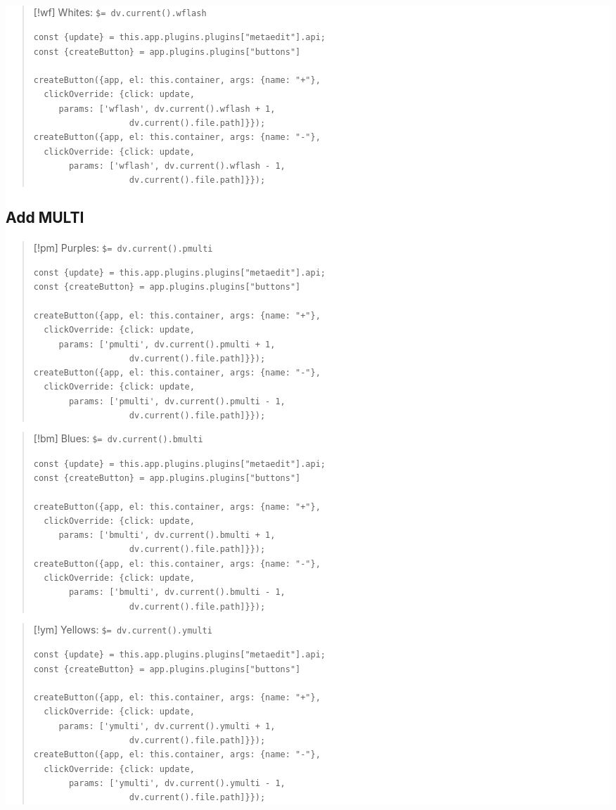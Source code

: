 > [!wf] Whites: `$= dv.current().wflash`
> 
> ```dataviewjs
> const {update} = this.app.plugins.plugins["metaedit"].api;
>const {createButton} = app.plugins.plugins["buttons"]
>
>createButton({app, el: this.container, args: {name: "+"}, 
>   clickOverride: {click: update, 
>      params: ['wflash', dv.current().wflash + 1,    
> 	                 dv.current().file.path]}});
>createButton({app, el: this.container, args: {name: "-"}, 
 >   clickOverride: {click: update, 
>        params: ['wflash', dv.current().wflash - 1,
>                    dv.current().file.path]}});
>```
## Add MULTI
> [!pm] Purples: `$= dv.current().pmulti`
> 
> ```dataviewjs
> const {update} = this.app.plugins.plugins["metaedit"].api;
>const {createButton} = app.plugins.plugins["buttons"]
>
>createButton({app, el: this.container, args: {name: "+"}, 
>   clickOverride: {click: update, 
>      params: ['pmulti', dv.current().pmulti + 1,    
> 	                 dv.current().file.path]}});
>createButton({app, el: this.container, args: {name: "-"}, 
 >   clickOverride: {click: update, 
>        params: ['pmulti', dv.current().pmulti - 1,
>                    dv.current().file.path]}});
>```

> [!bm] Blues: `$= dv.current().bmulti`
> 
> ```dataviewjs
> const {update} = this.app.plugins.plugins["metaedit"].api;
>const {createButton} = app.plugins.plugins["buttons"]
>
>createButton({app, el: this.container, args: {name: "+"}, 
>   clickOverride: {click: update, 
>      params: ['bmulti', dv.current().bmulti + 1,    
> 	                 dv.current().file.path]}});
>createButton({app, el: this.container, args: {name: "-"}, 
 >   clickOverride: {click: update, 
>        params: ['bmulti', dv.current().bmulti - 1,
>                    dv.current().file.path]}});
>```

> [!ym] Yellows: `$= dv.current().ymulti`
> 
> ```dataviewjs
> const {update} = this.app.plugins.plugins["metaedit"].api;
>const {createButton} = app.plugins.plugins["buttons"]
>
>createButton({app, el: this.container, args: {name: "+"}, 
>   clickOverride: {click: update, 
>      params: ['ymulti', dv.current().ymulti + 1,    
> 	                 dv.current().file.path]}});
>createButton({app, el: this.container, args: {name: "-"}, 
 >   clickOverride: {click: update, 
>        params: ['ymulti', dv.current().ymulti - 1,
>                    dv.current().file.path]}});
>```
